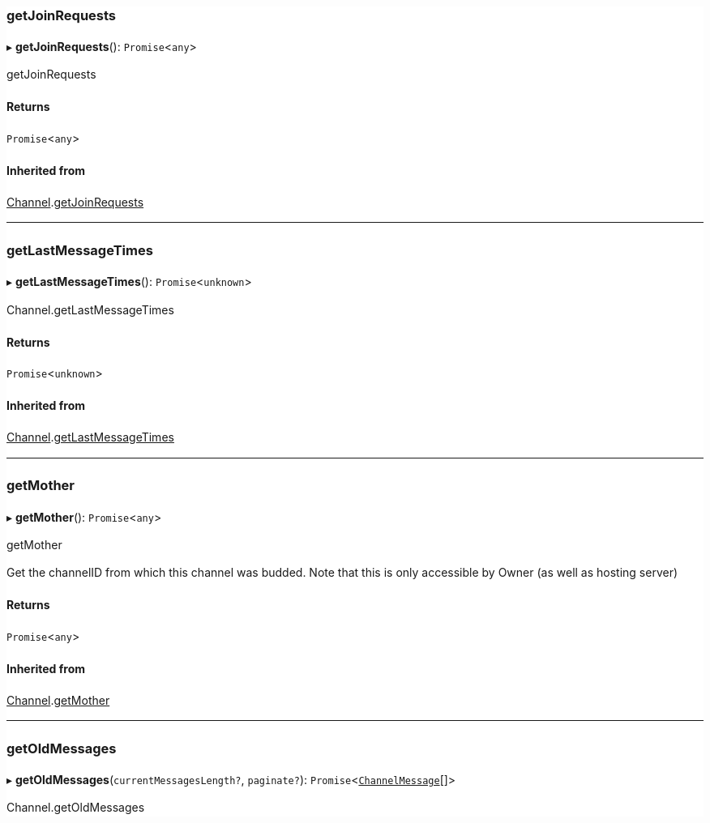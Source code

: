 ### getJoinRequests

▸ **getJoinRequests**(): `Promise`<`any`\>

getJoinRequests

#### Returns

`Promise`<`any`\>

#### Inherited from

[Channel](Channel.md).[getJoinRequests](Channel.md#getjoinrequests)

___

### getLastMessageTimes

▸ **getLastMessageTimes**(): `Promise`<`unknown`\>

Channel.getLastMessageTimes

#### Returns

`Promise`<`unknown`\>

#### Inherited from

[Channel](Channel.md).[getLastMessageTimes](Channel.md#getlastmessagetimes)

___

### getMother

▸ **getMother**(): `Promise`<`any`\>

getMother

Get the channelID from which this channel was budded. Note that
this is only accessible by Owner (as well as hosting server)

#### Returns

`Promise`<`any`\>

#### Inherited from

[Channel](Channel.md).[getMother](Channel.md#getmother)

___

### getOldMessages

▸ **getOldMessages**(`currentMessagesLength?`, `paginate?`): `Promise`<[`ChannelMessage`](../interfaces/ChannelMessage.md)[]\>

Channel.getOldMessages
